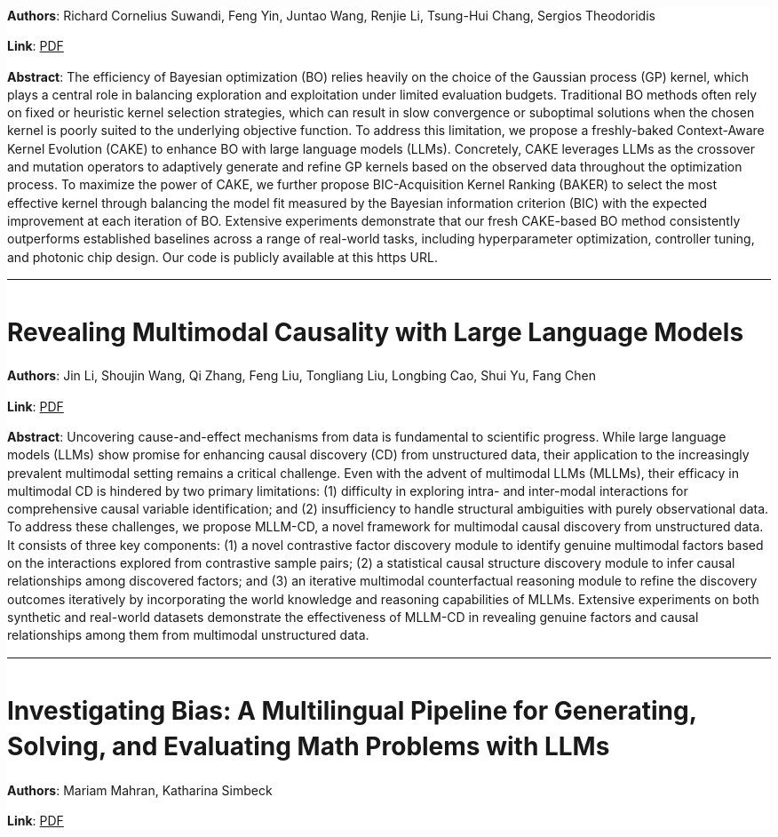 **Authors**: Richard Cornelius Suwandi, Feng Yin, Juntao Wang, Renjie Li, Tsung-Hui Chang, Sergios Theodoridis  

**Link**: [PDF](https://arxiv.org/pdf/2509.17998)  

**Abstract**: The efficiency of Bayesian optimization (BO) relies heavily on the choice of the Gaussian process (GP) kernel, which plays a central role in balancing exploration and exploitation under limited evaluation budgets. Traditional BO methods often rely on fixed or heuristic kernel selection strategies, which can result in slow convergence or suboptimal solutions when the chosen kernel is poorly suited to the underlying objective function. To address this limitation, we propose a freshly-baked Context-Aware Kernel Evolution (CAKE) to enhance BO with large language models (LLMs). Concretely, CAKE leverages LLMs as the crossover and mutation operators to adaptively generate and refine GP kernels based on the observed data throughout the optimization process. To maximize the power of CAKE, we further propose BIC-Acquisition Kernel Ranking (BAKER) to select the most effective kernel through balancing the model fit measured by the Bayesian information criterion (BIC) with the expected improvement at each iteration of BO. Extensive experiments demonstrate that our fresh CAKE-based BO method consistently outperforms established baselines across a range of real-world tasks, including hyperparameter optimization, controller tuning, and photonic chip design. Our code is publicly available at this https URL. 

---
# Revealing Multimodal Causality with Large Language Models 

**Authors**: Jin Li, Shoujin Wang, Qi Zhang, Feng Liu, Tongliang Liu, Longbing Cao, Shui Yu, Fang Chen  

**Link**: [PDF](https://arxiv.org/pdf/2509.17784)  

**Abstract**: Uncovering cause-and-effect mechanisms from data is fundamental to scientific progress. While large language models (LLMs) show promise for enhancing causal discovery (CD) from unstructured data, their application to the increasingly prevalent multimodal setting remains a critical challenge. Even with the advent of multimodal LLMs (MLLMs), their efficacy in multimodal CD is hindered by two primary limitations: (1) difficulty in exploring intra- and inter-modal interactions for comprehensive causal variable identification; and (2) insufficiency to handle structural ambiguities with purely observational data. To address these challenges, we propose MLLM-CD, a novel framework for multimodal causal discovery from unstructured data. It consists of three key components: (1) a novel contrastive factor discovery module to identify genuine multimodal factors based on the interactions explored from contrastive sample pairs; (2) a statistical causal structure discovery module to infer causal relationships among discovered factors; and (3) an iterative multimodal counterfactual reasoning module to refine the discovery outcomes iteratively by incorporating the world knowledge and reasoning capabilities of MLLMs. Extensive experiments on both synthetic and real-world datasets demonstrate the effectiveness of MLLM-CD in revealing genuine factors and causal relationships among them from multimodal unstructured data. 

---
# Investigating Bias: A Multilingual Pipeline for Generating, Solving, and Evaluating Math Problems with LLMs 

**Authors**: Mariam Mahran, Katharina Simbeck  

**Link**: [PDF](https://arxiv.org/pdf/2509.17701)  
